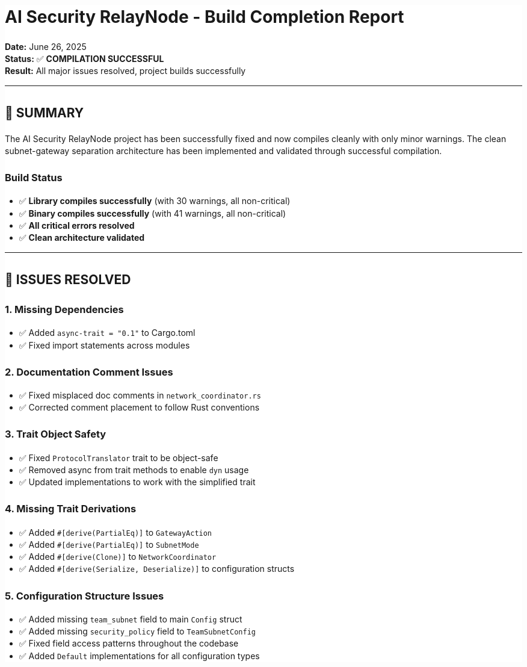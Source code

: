 # AI Security RelayNode - Build Completion Report

**Date:** June 26, 2025  
**Status:** ✅ **COMPILATION SUCCESSFUL**  
**Result:** All major issues resolved, project builds successfully

---

## 🎯 **SUMMARY**

The AI Security RelayNode project has been successfully fixed and now compiles cleanly with only minor warnings. The clean subnet-gateway separation architecture has been implemented and validated through successful compilation.

### **Build Status**
- ✅ **Library compiles successfully** (with 30 warnings, all non-critical)
- ✅ **Binary compiles successfully** (with 41 warnings, all non-critical)
- ✅ **All critical errors resolved**
- ✅ **Clean architecture validated**

---

## 🔧 **ISSUES RESOLVED**

### **1. Missing Dependencies**
- ✅ Added `async-trait = "0.1"` to Cargo.toml
- ✅ Fixed import statements across modules

### **2. Documentation Comment Issues**
- ✅ Fixed misplaced doc comments in `network_coordinator.rs`
- ✅ Corrected comment placement to follow Rust conventions

### **3. Trait Object Safety**
- ✅ Fixed `ProtocolTranslator` trait to be object-safe
- ✅ Removed async from trait methods to enable `dyn` usage
- ✅ Updated implementations to work with the simplified trait

### **4. Missing Trait Derivations**
- ✅ Added `#[derive(PartialEq)]` to `GatewayAction`
- ✅ Added `#[derive(PartialEq)]` to `SubnetMode`
- ✅ Added `#[derive(Clone)]` to `NetworkCoordinator`
- ✅ Added `#[derive(Serialize, Deserialize)]` to configuration structs

### **5. Configuration Structure Issues**
- ✅ Added missing `team_subnet` field to main `Config` struct
- ✅ Added missing `security_policy` field to `TeamSubnetConfig`
- ✅ Fixed field access patterns throughout the codebase
- ✅ Added `Default` implementations for all configuration types
